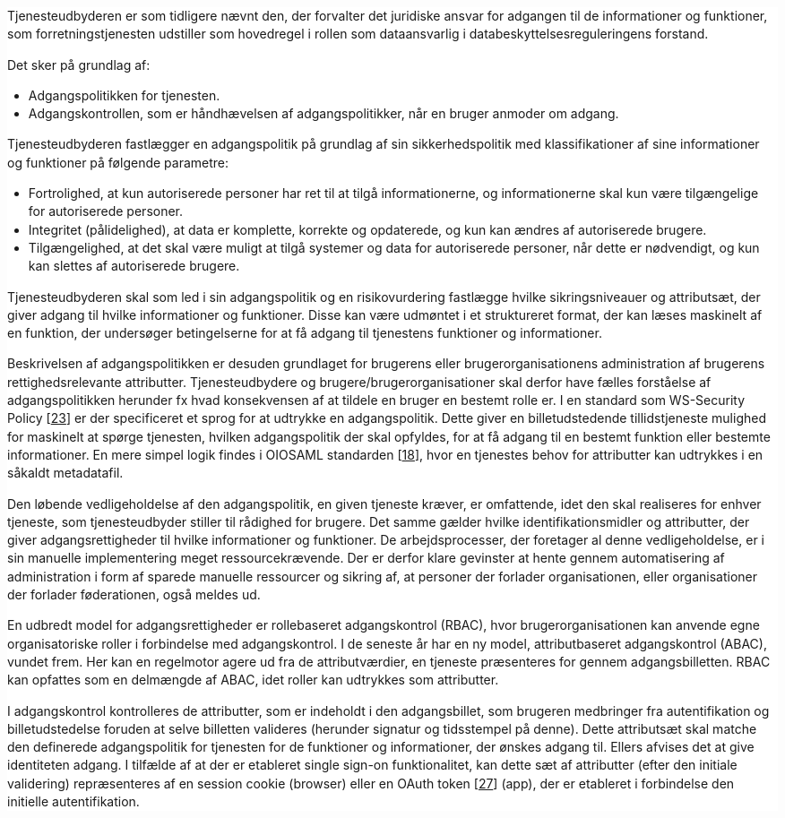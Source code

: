 Tjenesteudbyderen er som tidligere nævnt den, der forvalter det juridiske ansvar for adgangen til de informationer og funktioner, som forretningstjenesten udstiller som hovedregel i rollen som dataansvarlig i databeskyttelsesreguleringens forstand.

Det sker på grundlag af:

* Adgangspolitikken for tjenesten.
* Adgangskontrollen, som er håndhævelsen af adgangspolitikker, når en bruger anmoder om adgang.

Tjenesteudbyderen fastlægger en adgangspolitik på grundlag af sin sikkerhedspolitik med klassifikationer af sine informationer og funktioner på følgende parametre:

* Fortrolighed, at kun autoriserede personer har ret til at tilgå informationerne, og informationerne skal kun være tilgængelige for autoriserede personer.
* Integritet (pålidelighed), at data er komplette, korrekte og opdaterede, og kun kan ændres af autoriserede brugere.
* Tilgængelighed, at det skal være muligt at tilgå systemer og data for autoriserede personer, når dette er nødvendigt, og kun kan slettes af autoriserede brugere.

Tjenesteudbyderen skal som led i sin adgangspolitik og en risikovurdering fastlægge hvilke sikringsniveauer og attributsæt, der giver adgang til hvilke informationer og funktioner. Disse kan være udmøntet i et struktureret format, der kan læses maskinelt af en funktion, der undersøger betingelserne for at få adgang til tjenestens funktioner og informationer.

Beskrivelsen af adgangspolitikken er desuden grundlaget for brugerens eller brugerorganisationens administration af brugerens rettighedsrelevante attributter. Tjenesteudbydere og brugere/brugerorganisationer skal derfor have fælles forståelse af adgangspolitikken herunder fx hvad konsekvensen af at tildele en bruger en bestemt rolle er. I en standard som WS-Security Policy \[[23](/node/1098#bilag-1-kilder-og-baggrundsmateriale)\] er der specificeret et sprog for at udtrykke en adgangspolitik. Dette giver en billetudstedende tillidstjeneste mulighed for maskinelt at spørge tjenesten, hvilken adgangspolitik der skal opfyldes, for at få adgang til en bestemt funktion eller bestemte informationer. En mere simpel logik findes i OIOSAML standarden \[[18](/node/1098#bilag-1-kilder-og-baggrundsmateriale)\], hvor en tjenestes behov for attributter kan udtrykkes i en såkaldt metadatafil.

Den løbende vedligeholdelse af den adgangspolitik, en given tjeneste kræver, er omfattende, idet den skal realiseres for enhver tjeneste, som tjenesteudbyder stiller til rådighed for brugere. Det samme gælder hvilke identifikationsmidler og attributter, der giver adgangsrettigheder til hvilke informationer og funktioner. De arbejdsprocesser, der foretager al denne vedligeholdelse, er i sin manuelle implementering meget ressourcekrævende. Der er derfor klare gevinster at hente gennem automatisering af administration i form af sparede manuelle ressourcer og sikring af, at personer der forlader organisationen, eller organisationer der forlader føderationen, også meldes ud.

En udbredt model for adgangsrettigheder er rollebaseret adgangskontrol (RBAC), hvor brugerorganisationen kan anvende egne organisatoriske roller i forbindelse med adgangskontrol. I de seneste år har en ny model, attributbaseret adgangskontrol (ABAC), vundet frem. Her kan en regelmotor agere ud fra de attributværdier, en tjeneste præsenteres for gennem adgangsbilletten. RBAC kan opfattes som en delmængde af ABAC, idet roller kan udtrykkes som attributter.

I adgangskontrol kontrolleres de attributter, som er indeholdt i den adgangsbillet, som brugeren medbringer fra autentifikation og billetudstedelse foruden at selve billetten valideres (herunder signatur og tidsstempel på denne). Dette attributsæt skal matche den definerede adgangspolitik for tjenesten for de funktioner og informationer, der ønskes adgang til. Ellers afvises det at give identiteten adgang. I tilfælde af at der er etableret single sign-on funktionalitet, kan dette sæt af attributter (efter den initiale validering) repræsenteres af en session cookie (browser) eller en OAuth token \[[27](/node/1098#bilag-1-kilder-og-baggrundsmateriale)\] (app), der er etableret i forbindelse den initielle autentifikation.
